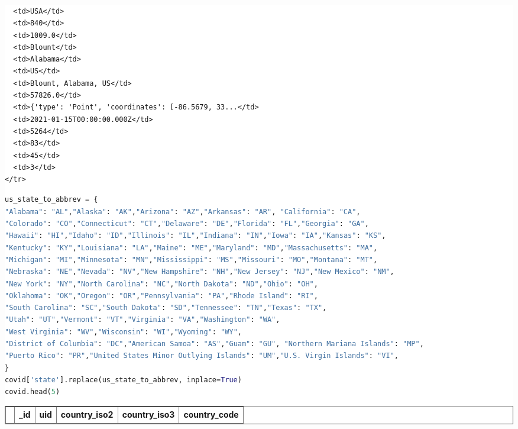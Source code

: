      <td>USA</td>
      <td>840</td>
      <td>1009.0</td>
      <td>Blount</td>
      <td>Alabama</td>
      <td>US</td>
      <td>Blount, Alabama, US</td>
      <td>57826.0</td>
      <td>{'type': 'Point', 'coordinates': [-86.5679, 33...</td>
      <td>2021-01-15T00:00:00.000Z</td>
      <td>5264</td>
      <td>83</td>
      <td>45</td>
      <td>3</td>
    </tr>
  </tbody>
</table>
</div>




```python
us_state_to_abbrev = {
"Alabama": "AL","Alaska": "AK","Arizona": "AZ","Arkansas": "AR", "California": "CA",
"Colorado": "CO","Connecticut": "CT","Delaware": "DE","Florida": "FL","Georgia": "GA",
"Hawaii": "HI","Idaho": "ID","Illinois": "IL","Indiana": "IN","Iowa": "IA","Kansas": "KS",
"Kentucky": "KY","Louisiana": "LA","Maine": "ME","Maryland": "MD","Massachusetts": "MA",
"Michigan": "MI","Minnesota": "MN","Mississippi": "MS","Missouri": "MO","Montana": "MT",
"Nebraska": "NE","Nevada": "NV","New Hampshire": "NH","New Jersey": "NJ","New Mexico": "NM",
"New York": "NY","North Carolina": "NC","North Dakota": "ND","Ohio": "OH",
"Oklahoma": "OK","Oregon": "OR","Pennsylvania": "PA","Rhode Island": "RI",
"South Carolina": "SC","South Dakota": "SD","Tennessee": "TN","Texas": "TX",
"Utah": "UT","Vermont": "VT","Virginia": "VA","Washington": "WA",
"West Virginia": "WV","Wisconsin": "WI","Wyoming": "WY",
"District of Columbia": "DC","American Samoa": "AS","Guam": "GU", "Northern Mariana Islands": "MP",
"Puerto Rico": "PR","United States Minor Outlying Islands": "UM","U.S. Virgin Islands": "VI",
}
covid['state'].replace(us_state_to_abbrev, inplace=True)
covid.head(5)
```




<div>
<style scoped>
    .dataframe tbody tr th:only-of-type {
        vertical-align: middle;
    }

    .dataframe tbody tr th {
        vertical-align: top;
    }

    .dataframe thead th {
        text-align: right;
    }
</style>
<table border="1" class="dataframe">
  <thead>
    <tr style="text-align: right;">
      <th></th>
      <th>_id</th>
      <th>uid</th>
      <th>country_iso2</th>
      <th>country_iso3</th>
      <th>country_code</th>